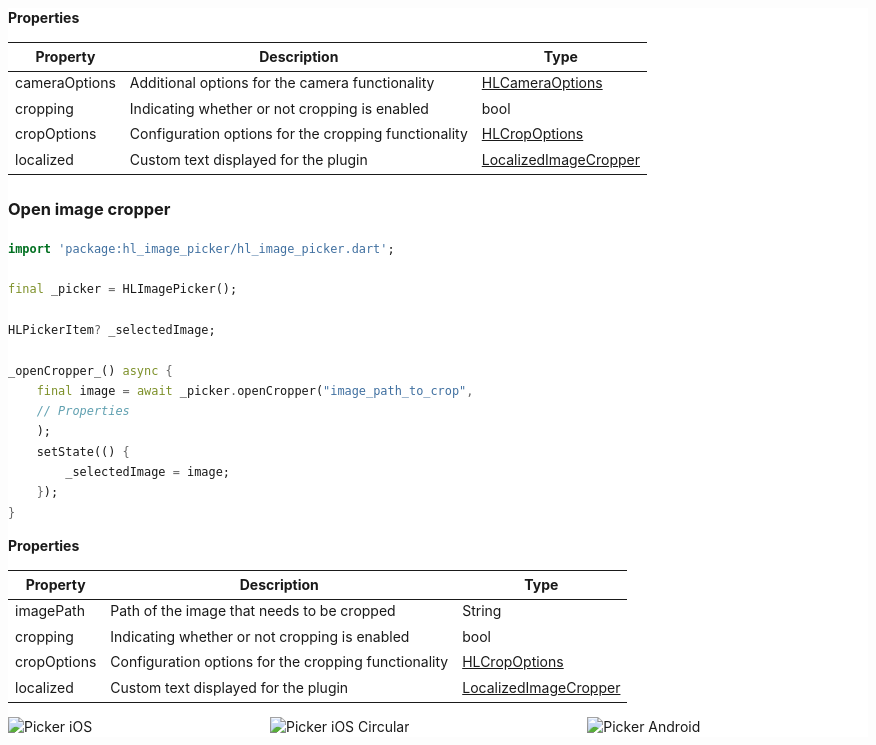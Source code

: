 **Properties**

| Property      | Description                                          | Type                                            |
| ------------- | ---------------------------------------------------- | ----------------------------------------------- |
| cameraOptions | Additional options for the camera functionality      | [HLCameraOptions](#hlcameraoptions)             |
| cropping      | Indicating whether or not cropping is enabled        | bool                                            |
| cropOptions   | Configuration options for the cropping functionality | [HLCropOptions](#hlcropoptions)                 |
| localized     | Custom text displayed for the plugin                 | [LocalizedImageCropper](#localizedimagecropper) |

### Open image cropper

```dart
import 'package:hl_image_picker/hl_image_picker.dart';

final _picker = HLImagePicker();

HLPickerItem? _selectedImage;

_openCropper_() async {
    final image = await _picker.openCropper("image_path_to_crop",
    // Properties
    );
    setState(() {
        _selectedImage = image;
    });
}
```

**Properties**

| Property    | Description                                          | Type                                            |
| ----------- | ---------------------------------------------------- | ----------------------------------------------- |
| imagePath   | Path of the image that needs to be cropped           | String                                          |
| cropping    | Indicating whether or not cropping is enabled        | bool                                            |
| cropOptions | Configuration options for the cropping functionality | [HLCropOptions](#hlcropoptions)                 |
| localized   | Custom text displayed for the plugin                 | [LocalizedImageCropper](#localizedimagecropper) |

<div style="display: flex; gap: 10px;">
  <div style="flex: 1 1 auto">
    <img
      src="https://github.com/howljs/hl_image_picker/blob/main/__assets__/ios_crop_square.png?raw=true"
      alt="Picker iOS"
      style="max-width: 100%; max-height: 1000px"
    />
  </div>
  <div style="flex: 1 1 auto">
    <img
      src="https://github.com/howljs/hl_image_picker/blob/main/__assets__/ios_crop_circular.png?raw=true"
      alt="Picker iOS Circular"
      style="max-width: 100%; max-height: 1000px"
    />
  </div>
  <div style="flex: 1 1 auto">
    <img
      src="https://github.com/howljs/hl_image_picker/blob/main/__assets__/android_crop_square.png?raw=true"
      alt="Picker Android"
      style="max-width: 100%; max-height: 1000px"
    />
